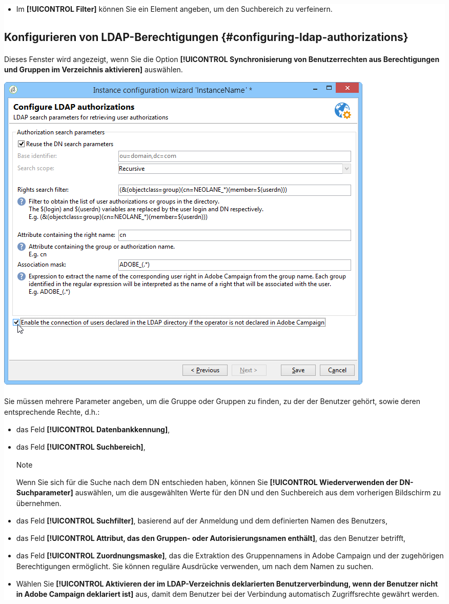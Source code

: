 * Im **[!UICONTROL Filter]** können Sie ein Element angeben, um den Suchbereich zu verfeinern.

## Konfigurieren von LDAP-Berechtigungen {#configuring-ldap-authorizations}

Dieses Fenster wird angezeigt, wenn Sie die Option **[!UICONTROL Synchronisierung von Benutzerrechten aus Berechtigungen und Gruppen im Verzeichnis aktivieren]** auswählen.

![](assets/s_ncs_install_deployment_wiz_ldap_04.png)

Sie müssen mehrere Parameter angeben, um die Gruppe oder Gruppen zu finden, zu der der Benutzer gehört, sowie deren entsprechende Rechte, d.h.:

* das Feld **[!UICONTROL Datenbankkennung]**,
* das Feld **[!UICONTROL Suchbereich]**,

  >[!NOTE]
  >
  >Wenn Sie sich für die Suche nach dem DN entschieden haben, können Sie **[!UICONTROL Wiederverwenden der DN-Suchparameter]** auswählen, um die ausgewählten Werte für den DN und den Suchbereich aus dem vorherigen Bildschirm zu übernehmen.

* das Feld **[!UICONTROL Suchfilter]**, basierend auf der Anmeldung und dem definierten Namen des Benutzers,
* das Feld **[!UICONTROL Attribut, das den Gruppen- oder Autorisierungsnamen enthält]**, das den Benutzer betrifft,
* das Feld **[!UICONTROL Zuordnungsmaske]**, das die Extraktion des Gruppennamens in Adobe Campaign und der zugehörigen Berechtigungen ermöglicht. Sie können reguläre Ausdrücke verwenden, um nach dem Namen zu suchen.
* Wählen Sie **[!UICONTROL Aktivieren der im LDAP-Verzeichnis deklarierten Benutzerverbindung, wenn der Benutzer nicht in Adobe Campaign deklariert ist]** aus, damit dem Benutzer bei der Verbindung automatisch Zugriffsrechte gewährt werden.
